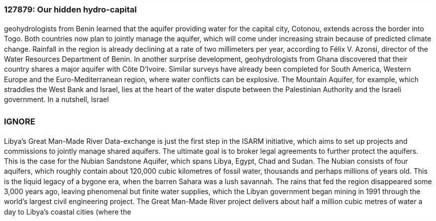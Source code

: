 ### 127879: Our hidden hydro-capital

geohydrologists from Benin learned that the
aquifer providing water for the capital city,
Cotonou, extends across the border into Togo.
Both countries now plan to jointly manage the
aquifer, which will come under increasing strain
because of predicted climate change. Rainfall in
the region is already declining at a rate of two
millimeters per year, according to Félix V.
Azonsi, director of the Water Resources
Department of Benin. In another surprise
development, geohydrologists from Ghana
discovered that their country shares a major
aquifer with Côte D’Ivoire. 
Similar surveys have already been completed
for South America, Western Europe and the
Euro-Mediterranean region, where water
conflicts can be explosive. The Mountain
Aquifer, for example, which straddles the West
Bank and Israel, lies at the heart of the water
dispute between the Palestinian Authority and
the Israeli government. In a nutshell, Israel

### IGNORE

Libya’s Great Man-Made River
Data-exchange is just the
first step in the ISARM
initiative, which aims to set
up projects and
commissions to jointly
manage shared aquifers.
The ultimate goal is to
broker legal agreements to
further protect the aquifers.
This is the case for the
Nubian Sandstone Aquifer,
which spans Libya, Egypt,
Chad and Sudan. The
Nubian consists of four
aquifers, which roughly
contain about 120,000 cubic
kilometres of fossil water,
thousands and perhaps
millions of years old. This is
the liquid legacy of a
bygone era, when the
barren Sahara was a lush
savannah. The rains that fed
the region disappeared
some 3,000 years ago,
leaving phenomenal but
finite water supplies, which
the Libyan government
began mining in 1991
through the world’s largest
civil engineering project.
The Great Man-Made River
project delivers about half a
million cubic metres of
water a day to Libya’s
coastal cities (where the